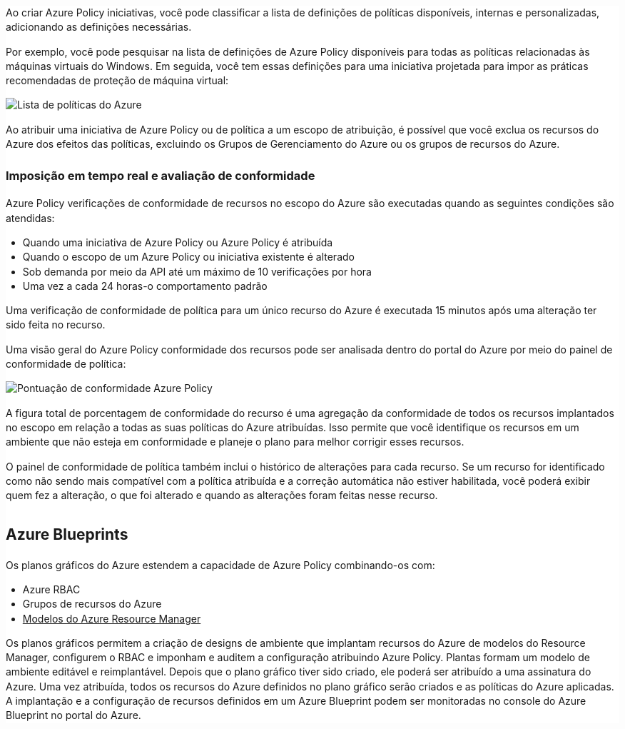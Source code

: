 Ao criar Azure Policy iniciativas, você pode classificar a lista de definições de políticas disponíveis, internas e personalizadas, adicionando as definições necessárias.

Por exemplo, você pode pesquisar na lista de definições de Azure Policy disponíveis para todas as políticas relacionadas às máquinas virtuais do Windows. Em seguida, você tem essas definições para uma iniciativa projetada para impor as práticas recomendadas de proteção de máquina virtual:

![Lista de políticas do Azure](media/initiative-definitions.png)

Ao atribuir uma iniciativa de Azure Policy ou de política a um escopo de atribuição, é possível que você exclua os recursos do Azure dos efeitos das políticas, excluindo os Grupos de Gerenciamento do Azure ou os grupos de recursos do Azure.

### <a name="real-time-enforcement-and-compliance-assessment"></a>Imposição em tempo real e avaliação de conformidade

Azure Policy verificações de conformidade de recursos no escopo do Azure são executadas quando as seguintes condições são atendidas:

* Quando uma iniciativa de Azure Policy ou Azure Policy é atribuída
* Quando o escopo de um Azure Policy ou iniciativa existente é alterado
* Sob demanda por meio da API até um máximo de 10 verificações por hora
* Uma vez a cada 24 horas-o comportamento padrão

Uma verificação de conformidade de política para um único recurso do Azure é executada 15 minutos após uma alteração ter sido feita no recurso.

Uma visão geral do Azure Policy conformidade dos recursos pode ser analisada dentro do portal do Azure por meio do painel de conformidade de política:

![Pontuação de conformidade Azure Policy](media/simple-compliance.png)

A figura total de porcentagem de conformidade do recurso é uma agregação da conformidade de todos os recursos implantados no escopo em relação a todas as suas políticas do Azure atribuídas. Isso permite que você identifique os recursos em um ambiente que não esteja em conformidade e planeje o plano para melhor corrigir esses recursos.

O painel de conformidade de política também inclui o histórico de alterações para cada recurso. Se um recurso for identificado como não sendo mais compatível com a política atribuída e a correção automática não estiver habilitada, você poderá exibir quem fez a alteração, o que foi alterado e quando as alterações foram feitas nesse recurso.

## <a name="azure-blueprints"></a>Azure Blueprints

Os planos gráficos do Azure estendem a capacidade de Azure Policy combinando-os com:

* Azure RBAC
* Grupos de recursos do Azure
* [Modelos do Azure Resource Manager](https://docs.microsoft.com/azure/azure-resource-manager/resource-group-authoring-templates)

Os planos gráficos permitem a criação de designs de ambiente que implantam recursos do Azure de modelos do Resource Manager, configurem o RBAC e imponham e auditem a configuração atribuindo Azure Policy. Plantas formam um modelo de ambiente editável e reimplantável. Depois que o plano gráfico tiver sido criado, ele poderá ser atribuído a uma assinatura do Azure. Uma vez atribuída, todos os recursos do Azure definidos no plano gráfico serão criados e as políticas do Azure aplicadas. A implantação e a configuração de recursos definidos em um Azure Blueprint podem ser monitoradas no console do Azure Blueprint no portal do Azure.

